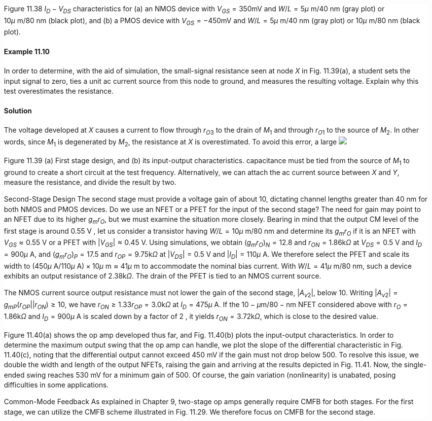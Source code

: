 Figure 11.38 $I_{D}-V_{D S}$ characteristics for (a) an NMOS device with $V_{G S}=350 \mathrm{mV}$ and $W / L=5 \mu \mathrm{~m} / 40 \mathrm{~nm}$ (gray plot) or $10 \mu \mathrm{~m} / 80 \mathrm{~nm}$ (black plot), and (b) a PMOS device with $V_{G S}=-450 \mathrm{mV}$ and $W / L=5 \mu \mathrm{~m} / 40 \mathrm{~nm}$ (gray plot) or $10 \mu \mathrm{~m} / 80 \mathrm{~nm}$ (black plot).

#### Example 11.10

In order to determine, with the aid of simulation, the small-signal resistance seen at node $X$ in Fig. 11.39(a), a student sets the input signal to zero, ties a unit ac current source from this node to ground, and measures the resulting voltage. Explain why this test overestimates the resistance.

#### Solution

The voltage developed at $X$ causes a current to flow through $r_{O 3}$ to the drain of $M_{1}$ and through $r_{O 1}$ to the source of $M_{2}$. In other words, since $M_{1}$ is degenerated by $M_{2}$, the resistance at $X$ is overestimated. To avoid this error, a large
![](https://cdn.mathpix.com/cropped/2024_10_28_134d5d788a0919ac264dg-489.jpg?height=661&width=1462&top_left_y=370&top_left_x=360)

Figure 11.39 (a) First stage design, and (b) its input-output characteristics.
capacitance must be tied from the source of $M_{1}$ to ground to create a short circuit at the test frequency. Alternatively, we can attach the ac current source between $X$ and $Y$, measure the resistance, and divide the result by two.

Second-Stage Design The second stage must provide a voltage gain of about 10, dictating channel lengths greater than 40 nm for both NMOS and PMOS devices. Do we use an NFET or a PFET for the input of the second stage? The need for gain may point to an NFET due to its higher $g_{m} r_{O}$, but we must examine the situation more closely. Bearing in mind that the output CM level of the first stage is around 0.55 V , let us consider a transistor having $W / L=10 \mu \mathrm{~m} / 80 \mathrm{~nm}$ and determine its $g_{m} r_{O}$ if it is an NFET with $V_{G S} \approx 0.55 \mathrm{~V}$ or a PFET with $\left|V_{G S}\right| \approx 0.45 \mathrm{~V}$. Using simulations, we obtain $\left(g_{m} r_{O}\right)_{N}=12.8$ and $r_{O N}=1.86 \mathrm{k} \Omega$ at $V_{D S}=0.5 \mathrm{~V}$ and $I_{D}=900 \mu \mathrm{~A}$, and $\left(g_{m} r_{O}\right)_{P}=17.5$ and $r_{O P}=9.75 \mathrm{k} \Omega$ at $\left|V_{D S}\right|=0.5 \mathrm{~V}$ and $\left|I_{D}\right|=110 \mu \mathrm{~A}$. We therefore select the PFET and scale its width to $(450 \mu \mathrm{~A} / 110 \mu \mathrm{~A}) \times 10 \mu \mathrm{~m} \approx 41 \mu \mathrm{~m}$ to accommodate the nominal bias current. With $W / L=41 \mu \mathrm{~m} / 80 \mathrm{~nm}$, such a device exhibits an output resistance of $2.38 \mathrm{k} \Omega$. The drain of the PFET is tied to an NMOS current source.

The NMOS current source output resistance must not lower the gain of the second stage, $\left|A_{v 2}\right|$, below 10. Writing $\left|A_{v 2}\right|=g_{m P}\left(r_{O P}| | r_{O N}\right) \geq 10$, we have $r_{O N} \geq 1.33 r_{O P}=3.0 \mathrm{k} \Omega$ at $I_{D}=475 \mu \mathrm{~A}$. If the $10-\mu \mathrm{m} / 80-\mathrm{nm}$ NFET considered above with $r_{O}=1.86 \mathrm{k} \Omega$ and $I_{D}=900 \mu \mathrm{~A}$ is scaled down by a factor of 2 , it yields $r_{O N}=3.72 \mathrm{k} \Omega$, which is close to the desired value.

Figure 11.40(a) shows the op amp developed thus far, and Fig. 11.40(b) plots the input-output characteristics. In order to determine the maximum output swing that the op amp can handle, we plot the slope of the differential characteristic in Fig. 11.40(c), noting that the differential output cannot exceed 450 mV if the gain must not drop below 500. To resolve this issue, we double the width and length of the output NFETs, raising the gain and arriving at the results depicted in Fig. 11.41. Now, the single-ended swing reaches 530 mV for a minimum gain of 500. Of course, the gain variation (nonlinearity) is unabated, posing difficulties in some applications.

Common-Mode Feedback As explained in Chapter 9, two-stage op amps generally require CMFB for both stages. For the first stage, we can utilize the CMFB scheme illustrated in Fig. 11.29. We therefore focus on CMFB for the second stage.
